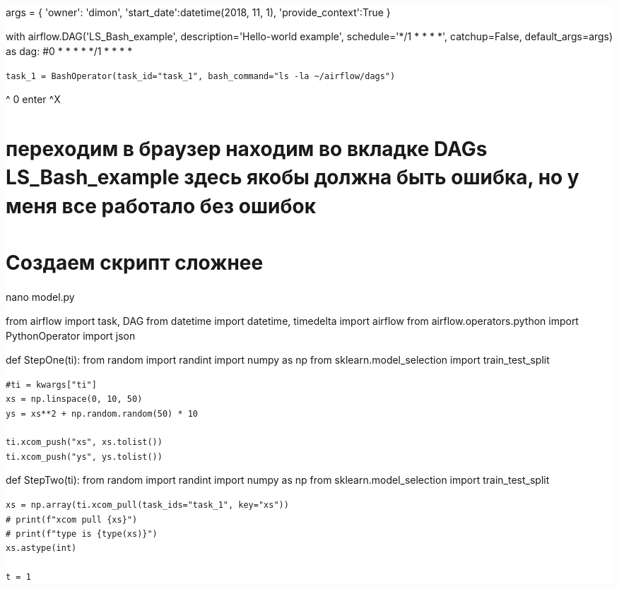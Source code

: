 args = {
    'owner': 'dimon',
    'start_date':datetime(2018, 11, 1),
    'provide_context':True
}

with airflow.DAG('LS_Bash_example', description='Hello-world example', schedule='*/1 * * * *',  catchup=False, default_args=args) as dag: #0 * * * *   */1 * * * *

    task_1 = BashOperator(task_id="task_1", bash_command="ls -la ~/airflow/dags")

^ 0 enter ^X

# переходим в браузер находим во вкладке DAGs LS_Bash_example здесь якобы должна быть ошибка, но у меня все работало без ошибок 

# Создаем скрипт сложнее
nano model.py

from airflow import task, DAG
from datetime import datetime, timedelta
import airflow
from airflow.operators.python import PythonOperator
import json

def StepOne(ti):
    from random import randint
    import numpy as np
    from sklearn.model_selection import train_test_split

    #ti = kwargs["ti"]
    xs = np.linspace(0, 10, 50)
    ys = xs**2 + np.random.random(50) * 10

    ti.xcom_push("xs", xs.tolist())
    ti.xcom_push("ys", ys.tolist())

def StepTwo(ti):
    from random import randint
    import numpy as np
    from sklearn.model_selection import train_test_split

    xs = np.array(ti.xcom_pull(task_ids="task_1", key="xs"))
    # print(f"xcom pull {xs}")
    # print(f"type is {type(xs)}")
    xs.astype(int)

    t = 1
